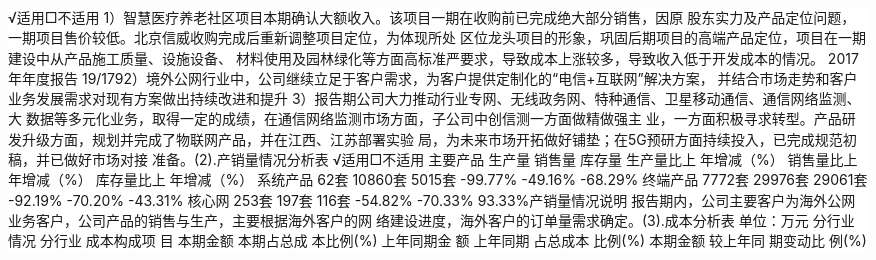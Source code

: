 √适用□不适用
1）智慧医疗养老社区项目本期确认大额收入。该项目一期在收购前已完成绝大部分销售，因原
股东实力及产品定位问题，一期项目售价较低。北京信威收购完成后重新调整项目定位，为体现所处
区位龙头项目的形象，巩固后期项目的高端产品定位，项目在一期建设中从产品施工质量、设施设备、
材料使用及园林绿化等方面高标准严要求，导致成本上涨较多，导致收入低于开发成本的情况。
2017年年度报告
19/1792）境外公网行业中，公司继续立足于客户需求，为客户提供定制化的“电信+互联网”解决方案，
并结合市场走势和客户业务发展需求对现有方案做出持续改进和提升
3）报告期公司大力推动行业专网、无线政务网、特种通信、卫星移动通信、通信网络监测、大
数据等多元化业务，取得一定的成绩，在通信网络监测市场方面，子公司中创信测一方面做精做强主
业，一方面积极寻求转型。产品研发升级方面，规划并完成了物联网产品，并在江西、江苏部署实验
局，为未来市场开拓做好铺垫；在5G预研方面持续投入，已完成规范初稿，并已做好市场对接
准备。(2).产销量情况分析表
√适用□不适用
主要产品
生产量
销售量
库存量
生产量比上
年增减（%）
销售量比上
年增减（%）
库存量比上
年增减（%）
系统产品
62套
10860套
5015套
-99.77%
-49.16%
-68.29%
终端产品
7772套
29976套
29061套
-92.19%
-70.20%
-43.31%
核心网
253套
197套
116套
-54.82%
-70.33%
93.33%产销量情况说明
报告期内，公司主要客户为海外公网业务客户，公司产品的销售与生产，主要根据海外客户的网
络建设进度，海外客户的订单量需求确定。(3).成本分析表
单位：万元
分行业情况
分行业
成本构成项
目
本期金额
本期占总成
本比例(%)
上年同期金
额
上年同期
占总成本
比例(%)
本期金额
较上年同
期变动比
例(%)
